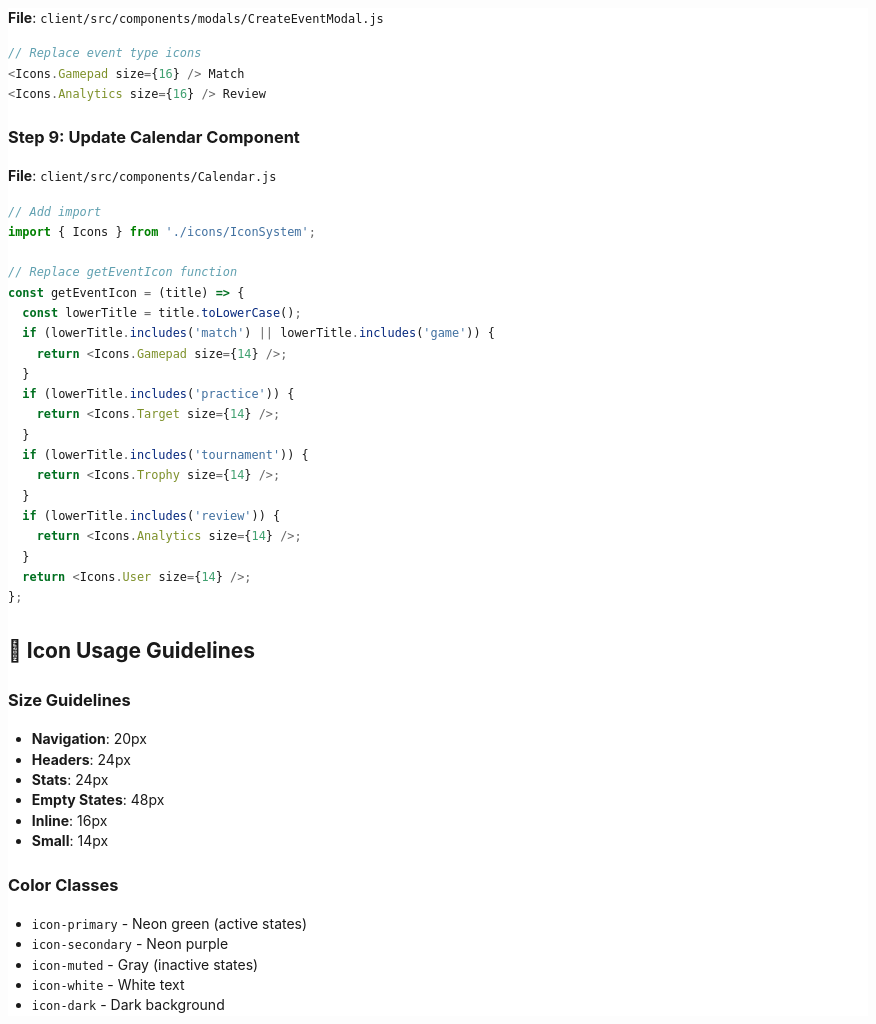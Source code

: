 **File**: `client/src/components/modals/CreateEventModal.js`

```javascript
// Replace event type icons
<Icons.Gamepad size={16} /> Match
<Icons.Analytics size={16} /> Review
```

### Step 9: Update Calendar Component

**File**: `client/src/components/Calendar.js`

```javascript
// Add import
import { Icons } from './icons/IconSystem';

// Replace getEventIcon function
const getEventIcon = (title) => {
  const lowerTitle = title.toLowerCase();
  if (lowerTitle.includes('match') || lowerTitle.includes('game')) {
    return <Icons.Gamepad size={14} />;
  }
  if (lowerTitle.includes('practice')) {
    return <Icons.Target size={14} />;
  }
  if (lowerTitle.includes('tournament')) {
    return <Icons.Trophy size={14} />;
  }
  if (lowerTitle.includes('review')) {
    return <Icons.Analytics size={14} />;
  }
  return <Icons.User size={14} />;
};
```

## 🎨 Icon Usage Guidelines

### Size Guidelines
- **Navigation**: 20px
- **Headers**: 24px  
- **Stats**: 24px
- **Empty States**: 48px
- **Inline**: 16px
- **Small**: 14px

### Color Classes
- `icon-primary` - Neon green (active states)
- `icon-secondary` - Neon purple
- `icon-muted` - Gray (inactive states)
- `icon-white` - White text
- `icon-dark` - Dark background
